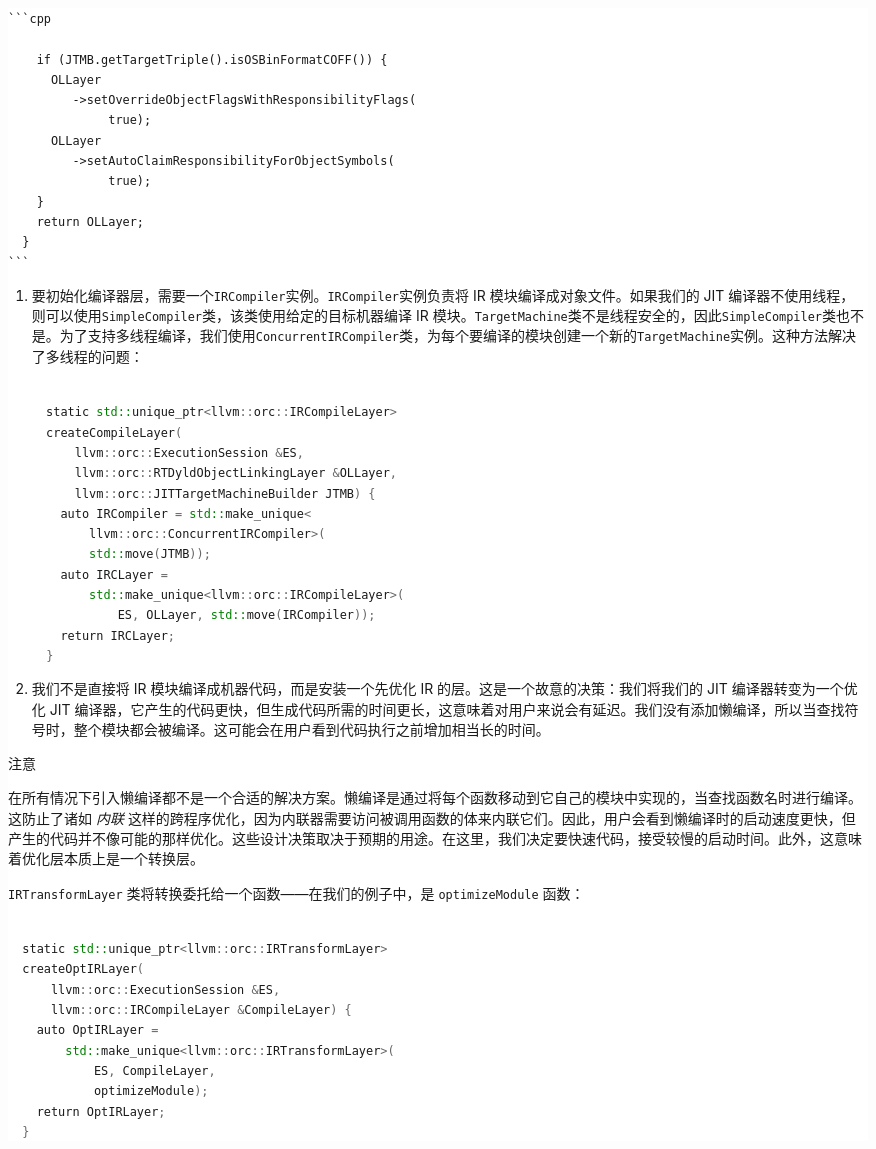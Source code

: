     ```cpp

        if (JTMB.getTargetTriple().isOSBinFormatCOFF()) {
          OLLayer
             ->setOverrideObjectFlagsWithResponsibilityFlags(
                  true);
          OLLayer
             ->setAutoClaimResponsibilityForObjectSymbols(
                  true);
        }
        return OLLayer;
      }
    ```

1.  要初始化编译器层，需要一个`IRCompiler`实例。`IRCompiler`实例负责将 IR 模块编译成对象文件。如果我们的 JIT 编译器不使用线程，则可以使用`SimpleCompiler`类，该类使用给定的目标机器编译 IR 模块。`TargetMachine`类不是线程安全的，因此`SimpleCompiler`类也不是。为了支持多线程编译，我们使用`ConcurrentIRCompiler`类，为每个要编译的模块创建一个新的`TargetMachine`实例。这种方法解决了多线程的问题：

    ```cpp

      static std::unique_ptr<llvm::orc::IRCompileLayer>
      createCompileLayer(
          llvm::orc::ExecutionSession &ES,
          llvm::orc::RTDyldObjectLinkingLayer &OLLayer,
          llvm::orc::JITTargetMachineBuilder JTMB) {
        auto IRCompiler = std::make_unique<
            llvm::orc::ConcurrentIRCompiler>(
            std::move(JTMB));
        auto IRCLayer =
            std::make_unique<llvm::orc::IRCompileLayer>(
                ES, OLLayer, std::move(IRCompiler));
        return IRCLayer;
      }
    ```

1.  我们不是直接将 IR 模块编译成机器代码，而是安装一个先优化 IR 的层。这是一个故意的决策：我们将我们的 JIT 编译器转变为一个优化 JIT 编译器，它产生的代码更快，但生成代码所需的时间更长，这意味着对用户来说会有延迟。我们没有添加懒编译，所以当查找符号时，整个模块都会被编译。这可能会在用户看到代码执行之前增加相当长的时间。

注意

在所有情况下引入懒编译都不是一个合适的解决方案。懒编译是通过将每个函数移动到它自己的模块中实现的，当查找函数名时进行编译。这防止了诸如 *内联* 这样的跨程序优化，因为内联器需要访问被调用函数的体来内联它们。因此，用户会看到懒编译时的启动速度更快，但产生的代码并不像可能的那样优化。这些设计决策取决于预期的用途。在这里，我们决定要快速代码，接受较慢的启动时间。此外，这意味着优化层本质上是一个转换层。

`IRTransformLayer` 类将转换委托给一个函数——在我们的例子中，是 `optimizeModule` 函数：

```cpp

  static std::unique_ptr<llvm::orc::IRTransformLayer>
  createOptIRLayer(
      llvm::orc::ExecutionSession &ES,
      llvm::orc::IRCompileLayer &CompileLayer) {
    auto OptIRLayer =
        std::make_unique<llvm::orc::IRTransformLayer>(
            ES, CompileLayer,
            optimizeModule);
    return OptIRLayer;
  }
```

